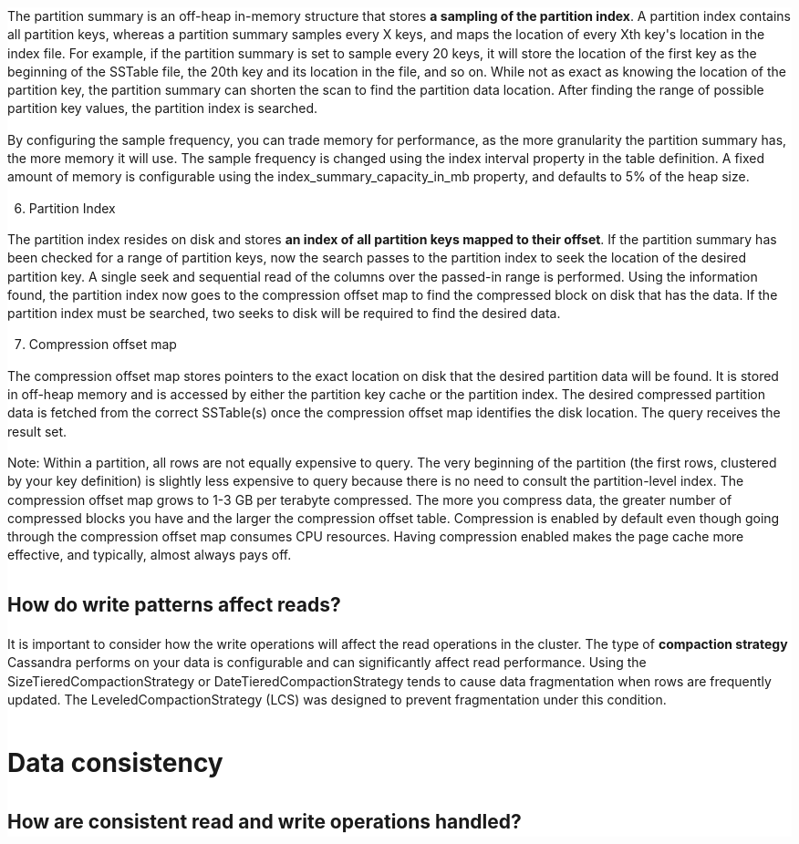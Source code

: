 The partition summary is an off-heap in-memory structure that stores **a sampling of the partition index**. A partition index contains all partition keys, whereas a partition summary samples every X keys, and maps the location of every Xth key's location in the index file. For example, if the partition summary is set to sample every 20 keys, it will store the location of the first key as the beginning of the SSTable file, the 20th key and its location in the file, and so on. While not as exact as knowing the location of the partition key, the partition summary can shorten the scan to find the partition data location. After finding the range of possible partition key values, the partition index is searched.

By configuring the sample frequency, you can trade memory for performance, as the more granularity the partition summary has, the more memory it will use. The sample frequency is changed using the index interval property in the table definition. A fixed amount of memory is configurable using the index_summary_capacity_in_mb property, and defaults to 5% of the heap size.

6. Partition Index

The partition index resides on disk and stores **an index of all partition keys mapped to their offset**. If the partition summary has been checked for a range of partition keys, now the search passes to the partition index to seek the location of the desired partition key. A single seek and sequential read of the columns over the passed-in range is performed. Using the information found, the partition index now goes to the compression offset map to find the compressed block on disk that has the data. If the partition index must be searched, two seeks to disk will be required to find the desired data.

7. Compression offset map

The compression offset map stores pointers to the exact location on disk that the desired partition data will be found. It is stored in off-heap memory and 
is accessed by either the partition key cache or the partition index. The desired compressed partition data is fetched from the correct SSTable(s) once the 
compression offset map identifies the disk location. The query receives the result set.

Note: Within a partition, all rows are not equally expensive to query. The very beginning of the partition (the first rows, clustered by your key definition) is slightly less expensive to query because there is no need to consult the partition-level index.
The compression offset map grows to 1-3 GB per terabyte compressed. The more you compress data, the greater number of compressed blocks you have and the larger the compression offset table. Compression is enabled by default even though going through the compression offset map consumes CPU resources. Having compression enabled makes the page cache more effective, and typically, almost always pays off.

## How do write patterns affect reads?

It is important to consider how the write operations will affect the read operations in the cluster. The type of **compaction strategy** Cassandra performs on 
your data is configurable and can significantly affect read performance. Using the SizeTieredCompactionStrategy or DateTieredCompactionStrategy tends to 
cause data fragmentation when rows are frequently updated. The LeveledCompactionStrategy (LCS) was designed to prevent fragmentation under this condition.

# Data consistency 

## How are consistent read and write operations handled?
